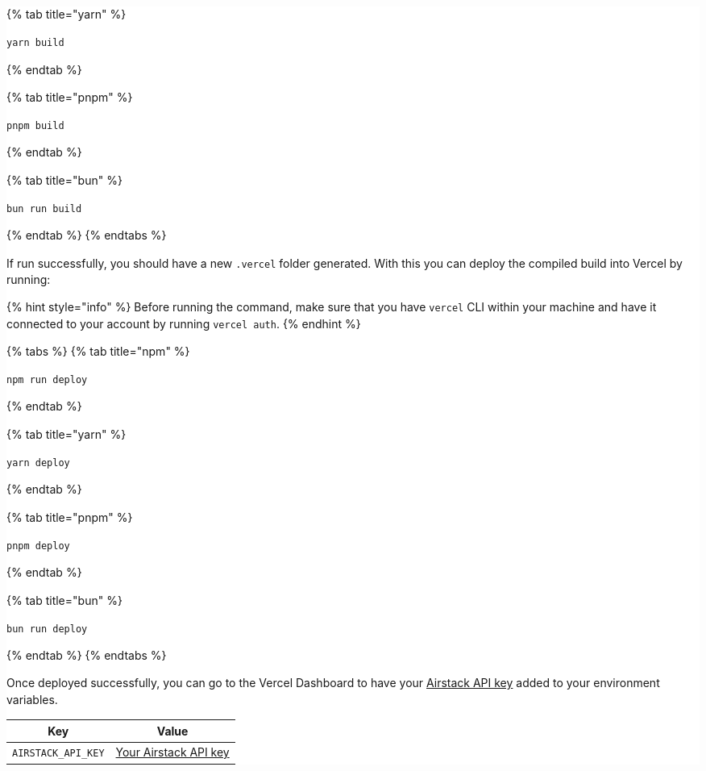 {% tab title="yarn" %}
```bash
yarn build
```
{% endtab %}

{% tab title="pnpm" %}
```bash
pnpm build
```
{% endtab %}

{% tab title="bun" %}
```bash
bun run build
```
{% endtab %}
{% endtabs %}

If run successfully, you should have a new `.vercel` folder generated. With this you can deploy the compiled build into Vercel by running:&#x20;

{% hint style="info" %}
Before running the command, make sure that you have `vercel` CLI within your machine and have it connected to your account by running `vercel auth`.
{% endhint %}

{% tabs %}
{% tab title="npm" %}
```bash
npm run deploy
```
{% endtab %}

{% tab title="yarn" %}
```bash
yarn deploy
```
{% endtab %}

{% tab title="pnpm" %}
```sh
pnpm deploy
```
{% endtab %}

{% tab title="bun" %}
```bash
bun run deploy
```
{% endtab %}
{% endtabs %}

Once deployed successfully, you can go to the Vercel Dashboard to have your [Airstack API key](../../../get-started/get-api-key.md) added to your environment variables.

| Key                | Value                                                        |
| ------------------ | ------------------------------------------------------------ |
| `AIRSTACK_API_KEY` | [Your Airstack API key](../../../get-started/get-api-key.md) |
